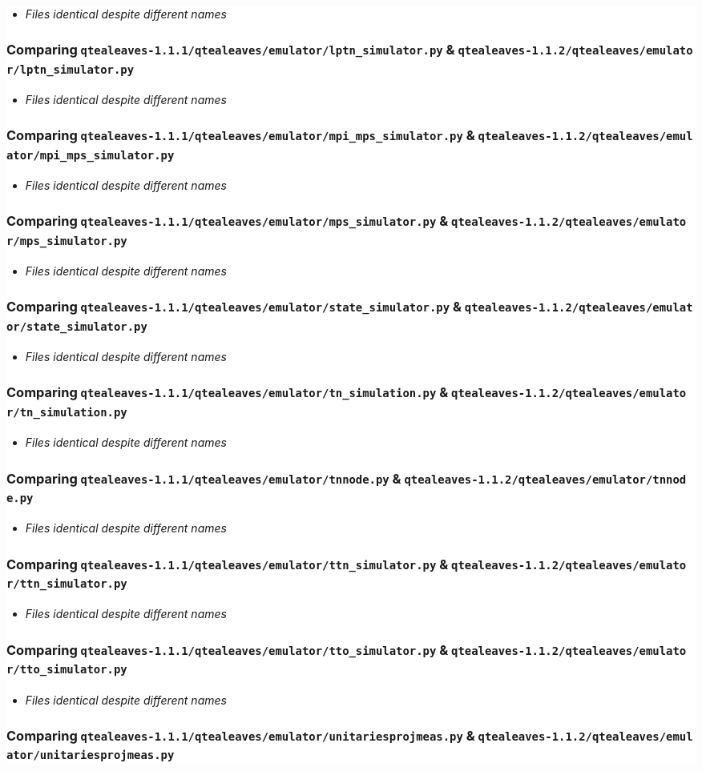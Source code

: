  * *Files identical despite different names*

### Comparing `qtealeaves-1.1.1/qtealeaves/emulator/lptn_simulator.py` & `qtealeaves-1.1.2/qtealeaves/emulator/lptn_simulator.py`

 * *Files identical despite different names*

### Comparing `qtealeaves-1.1.1/qtealeaves/emulator/mpi_mps_simulator.py` & `qtealeaves-1.1.2/qtealeaves/emulator/mpi_mps_simulator.py`

 * *Files identical despite different names*

### Comparing `qtealeaves-1.1.1/qtealeaves/emulator/mps_simulator.py` & `qtealeaves-1.1.2/qtealeaves/emulator/mps_simulator.py`

 * *Files identical despite different names*

### Comparing `qtealeaves-1.1.1/qtealeaves/emulator/state_simulator.py` & `qtealeaves-1.1.2/qtealeaves/emulator/state_simulator.py`

 * *Files identical despite different names*

### Comparing `qtealeaves-1.1.1/qtealeaves/emulator/tn_simulation.py` & `qtealeaves-1.1.2/qtealeaves/emulator/tn_simulation.py`

 * *Files identical despite different names*

### Comparing `qtealeaves-1.1.1/qtealeaves/emulator/tnnode.py` & `qtealeaves-1.1.2/qtealeaves/emulator/tnnode.py`

 * *Files identical despite different names*

### Comparing `qtealeaves-1.1.1/qtealeaves/emulator/ttn_simulator.py` & `qtealeaves-1.1.2/qtealeaves/emulator/ttn_simulator.py`

 * *Files identical despite different names*

### Comparing `qtealeaves-1.1.1/qtealeaves/emulator/tto_simulator.py` & `qtealeaves-1.1.2/qtealeaves/emulator/tto_simulator.py`

 * *Files identical despite different names*

### Comparing `qtealeaves-1.1.1/qtealeaves/emulator/unitariesprojmeas.py` & `qtealeaves-1.1.2/qtealeaves/emulator/unitariesprojmeas.py`
